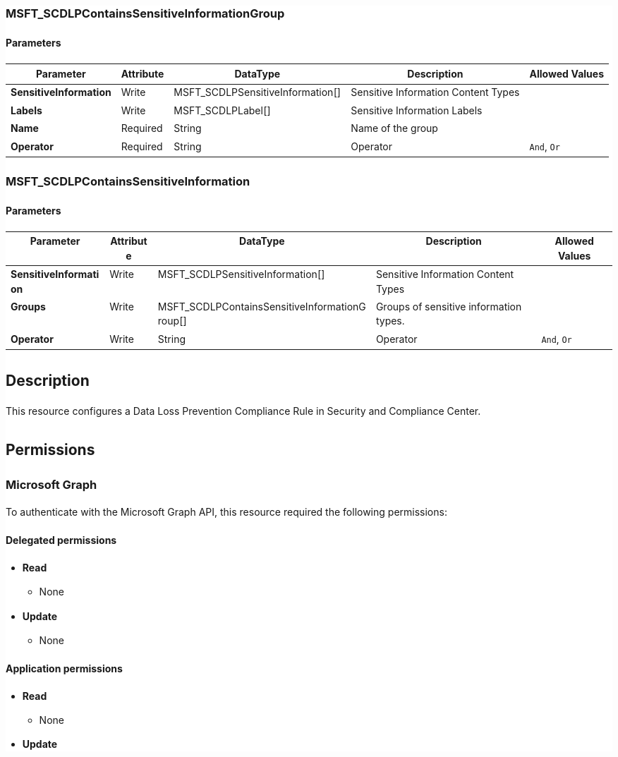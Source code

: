 ### MSFT_SCDLPContainsSensitiveInformationGroup

#### Parameters

| Parameter | Attribute | DataType | Description | Allowed Values |
| --- | --- | --- | --- | --- |
| **SensitiveInformation** | Write | MSFT_SCDLPSensitiveInformation[] | Sensitive Information Content Types | |
| **Labels** | Write | MSFT_SCDLPLabel[] | Sensitive Information Labels | |
| **Name** | Required | String | Name of the group | |
| **Operator** | Required | String | Operator | `And`, `Or` |

### MSFT_SCDLPContainsSensitiveInformation

#### Parameters

| Parameter | Attribute | DataType | Description | Allowed Values |
| --- | --- | --- | --- | --- |
| **SensitiveInformation** | Write | MSFT_SCDLPSensitiveInformation[] | Sensitive Information Content Types | |
| **Groups** | Write | MSFT_SCDLPContainsSensitiveInformationGroup[] | Groups of sensitive information types. | |
| **Operator** | Write | String | Operator | `And`, `Or` |

## Description

This resource configures a Data Loss Prevention Compliance
Rule in Security and Compliance Center.

## Permissions

### Microsoft Graph

To authenticate with the Microsoft Graph API, this resource required the following permissions:

#### Delegated permissions

- **Read**

    - None

- **Update**

    - None

#### Application permissions

- **Read**

    - None

- **Update**
